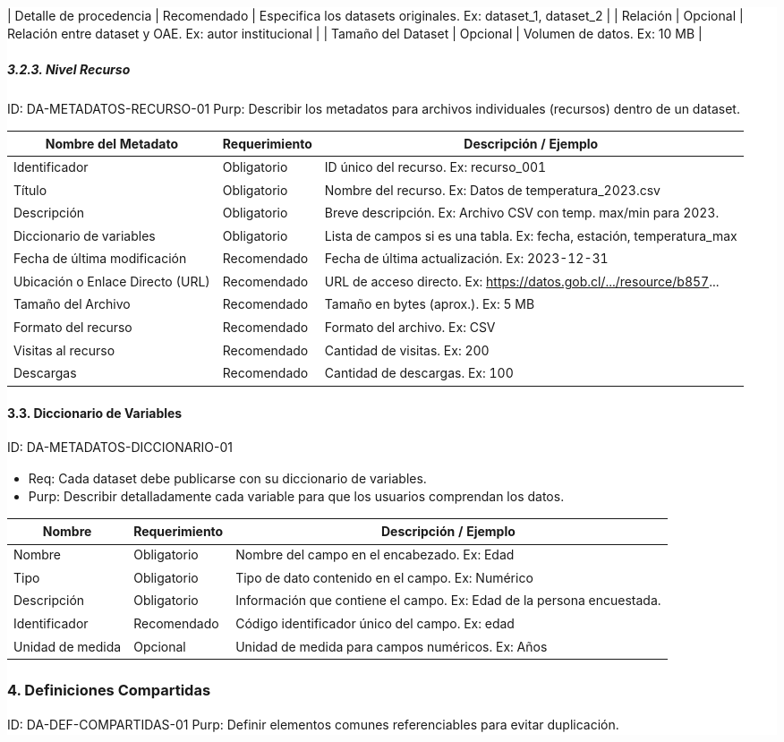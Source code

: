 | Detalle de procedencia | Recomendado | Especifica los datasets originales. Ex: dataset_1, dataset_2 |
| Relación | Opcional | Relación entre dataset y OAE. Ex: autor institucional |
| Tamaño del Dataset | Opcional | Volumen de datos. Ex: 10 MB |

##### 3.2.3. Nivel Recurso

ID: DA-METADATOS-RECURSO-01
Purp: Describir los metadatos para archivos individuales (recursos) dentro de un dataset.

| Nombre del Metadato | Requerimiento | Descripción / Ejemplo |
|---|---|---|
| Identificador | Obligatorio | ID único del recurso. Ex: recurso_001 |
| Título | Obligatorio | Nombre del recurso. Ex: Datos de temperatura_2023.csv |
| Descripción | Obligatorio | Breve descripción. Ex: Archivo CSV con temp. max/min para 2023. |
| Diccionario de variables | Obligatorio | Lista de campos si es una tabla. Ex: fecha, estación, temperatura_max |
| Fecha de última modificación | Recomendado | Fecha de última actualización. Ex: 2023-12-31 |
| Ubicación o Enlace Directo (URL) | Recomendado | URL de acceso directo. Ex: <https://datos.gob.cl/.../resource/b857>... |
| Tamaño del Archivo | Recomendado | Tamaño en bytes (aprox.). Ex: 5 MB |
| Formato del recurso | Recomendado | Formato del archivo. Ex: CSV |
| Visitas al recurso | Recomendado | Cantidad de visitas. Ex: 200 |
| Descargas | Recomendado | Cantidad de descargas. Ex: 100 |

#### 3.3. Diccionario de Variables

ID: DA-METADATOS-DICCIONARIO-01

- Req: Cada dataset debe publicarse con su diccionario de variables.
- Purp: Describir detalladamente cada variable para que los usuarios comprendan los datos.

| Nombre | Requerimiento | Descripción / Ejemplo |
|---|---|---|
| Nombre | Obligatorio | Nombre del campo en el encabezado. Ex: Edad |
| Tipo | Obligatorio | Tipo de dato contenido en el campo. Ex: Numérico |
| Descripción | Obligatorio | Información que contiene el campo. Ex: Edad de la persona encuestada. |
| Identificador | Recomendado | Código identificador único del campo. Ex: edad |
| Unidad de medida | Opcional | Unidad de medida para campos numéricos. Ex: Años |

### 4. Definiciones Compartidas

ID: DA-DEF-COMPARTIDAS-01
Purp: Definir elementos comunes referenciables para evitar duplicación.
